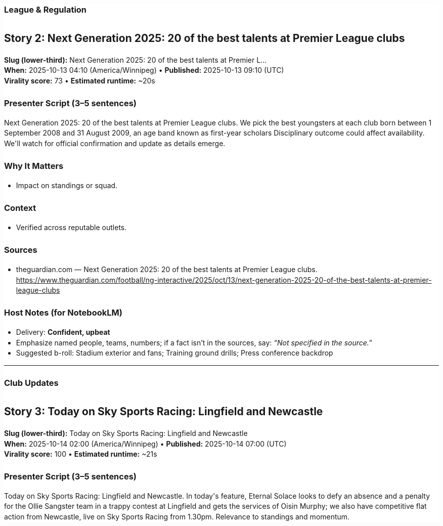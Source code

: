 
### League & Regulation

## Story 2: Next Generation 2025: 20 of the best talents at Premier League clubs
**Slug (lower-third):** Next Generation 2025: 20 of the best talents at Premier L…  
**When:** 2025-10-13 04:10 (America/Winnipeg)  •  **Published:** 2025-10-13 09:10 (UTC)  
**Virality score:** 73  •  **Estimated runtime:** ~20s

### Presenter Script (3–5 sentences)
Next Generation 2025: 20 of the best talents at Premier League clubs. We pick the best youngsters at each club born between 1 September 2008 and 31 August 2009, an age band known as first-year scholars Disciplinary outcome could affect availability. We'll watch for official confirmation and update as details emerge.

### Why It Matters
- Impact on standings or squad.

### Context
- Verified across reputable outlets.

### Sources
- theguardian.com — Next Generation 2025: 20 of the best talents at Premier League clubs. https://www.theguardian.com/football/ng-interactive/2025/oct/13/next-generation-2025-20-of-the-best-talents-at-premier-league-clubs

### Host Notes (for NotebookLM)
- Delivery: **Confident, upbeat**
- Emphasize named people, teams, numbers; if a fact isn’t in the sources, say: *“Not specified in the source.”*
- Suggested b-roll: Stadium exterior and fans; Training ground drills; Press conference backdrop

---

### Club Updates

## Story 3: Today on Sky Sports Racing: Lingfield and Newcastle
**Slug (lower-third):** Today on Sky Sports Racing: Lingfield and Newcastle  
**When:** 2025-10-14 02:00 (America/Winnipeg)  •  **Published:** 2025-10-14 07:00 (UTC)  
**Virality score:** 100  •  **Estimated runtime:** ~21s

### Presenter Script (3–5 sentences)
Today on Sky Sports Racing: Lingfield and Newcastle. In today's feature, Eternal Solace looks to defy an absence and a penalty for the Ollie Sangster team in a trappy contest at Lingfield and gets the services of Oisin Murphy; we also have competitive flat action from Newcastle, live on Sky Sports Racing from 1.30pm. Relevance to standings and momentum.
